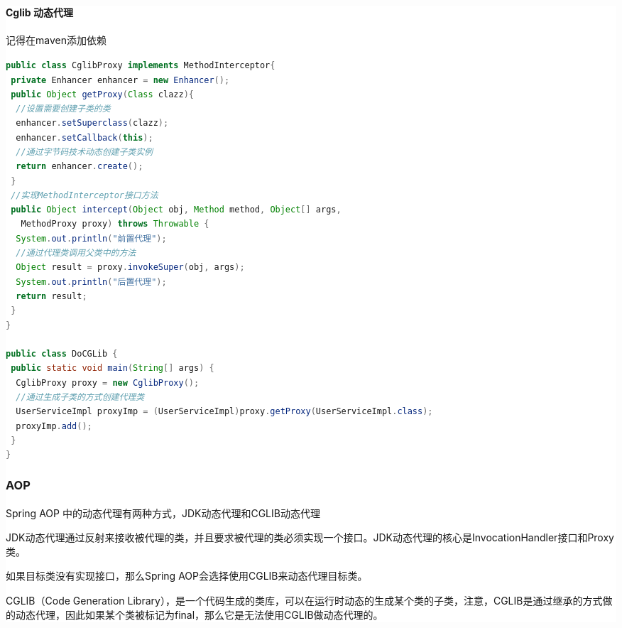 #### Cglib 动态代理

记得在maven添加依赖
```java
public class CglibProxy implements MethodInterceptor{  
 private Enhancer enhancer = new Enhancer();  
 public Object getProxy(Class clazz){  
  //设置需要创建子类的类  
  enhancer.setSuperclass(clazz);  
  enhancer.setCallback(this);  
  //通过字节码技术动态创建子类实例  
  return enhancer.create();  
 }  
 //实现MethodInterceptor接口方法  
 public Object intercept(Object obj, Method method, Object[] args,  
   MethodProxy proxy) throws Throwable {  
  System.out.println("前置代理");  
  //通过代理类调用父类中的方法  
  Object result = proxy.invokeSuper(obj, args);  
  System.out.println("后置代理");  
  return result;  
 }  
}  

public class DoCGLib {  
 public static void main(String[] args) {  
  CglibProxy proxy = new CglibProxy();  
  //通过生成子类的方式创建代理类  
  UserServiceImpl proxyImp = (UserServiceImpl)proxy.getProxy(UserServiceImpl.class);  
  proxyImp.add();  
 }  
}
```

### AOP

Spring AOP 中的动态代理有两种方式，JDK动态代理和CGLIB动态代理

JDK动态代理通过反射来接收被代理的类，并且要求被代理的类必须实现一个接口。JDK动态代理的核心是InvocationHandler接口和Proxy类。

如果目标类没有实现接口，那么Spring AOP会选择使用CGLIB来动态代理目标类。

CGLIB（Code Generation Library），是一个代码生成的类库，可以在运行时动态的生成某个类的子类，注意，CGLIB是通过继承的方式做的动态代理，因此如果某个类被标记为final，那么它是无法使用CGLIB做动态代理的。

